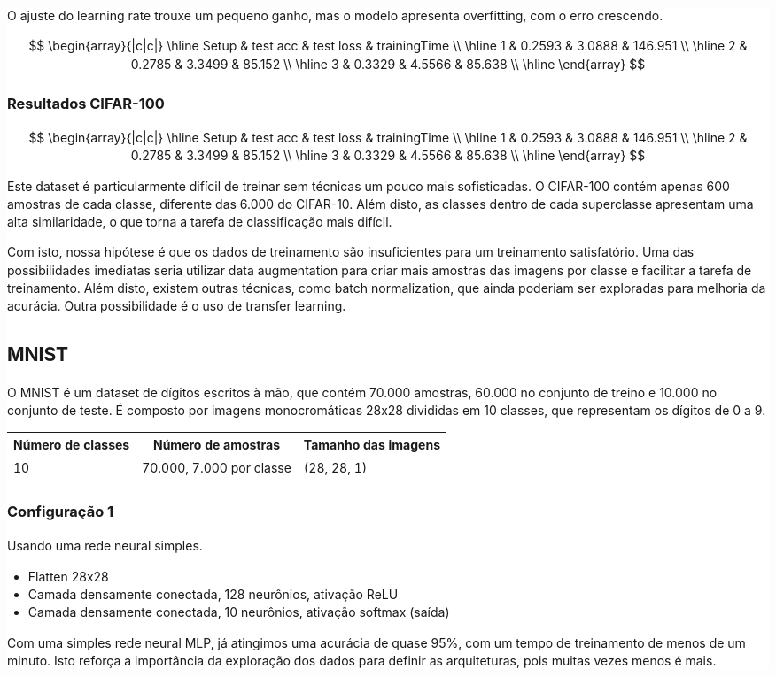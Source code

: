 O ajuste do learning rate trouxe um pequeno ganho, mas o modelo apresenta overfitting, com o erro crescendo.

$$
\begin{array}{|c|c|} \hline
Setup & test acc & test loss & trainingTime \\ \hline
1 & 0.2593 & 3.0888 & 146.951 \\ \hline
2 & 0.2785 & 3.3499 & 85.152 \\ \hline
3 & 0.3329 & 4.5566 & 85.638 \\ \hline
\end{array}
$$

### Resultados CIFAR-100

$$
\begin{array}{|c|c|} \hline
Setup & test acc & test loss & trainingTime \\ \hline
1 & 0.2593 & 3.0888 & 146.951 \\ \hline
2 & 0.2785 & 3.3499 & 85.152 \\ \hline
3 & 0.3329 & 4.5566 & 85.638 \\ \hline
\end{array}
$$

Este dataset é particularmente difícil de treinar sem técnicas um pouco mais sofisticadas. O CIFAR-100 contém apenas 600 amostras de cada classe, diferente das 6.000 do CIFAR-10. Além disto, as classes dentro de cada superclasse apresentam uma alta similaridade, o que torna a tarefa de classificação mais difícil.

Com isto, nossa hipótese é que os dados de treinamento são insuficientes para um treinamento satisfatório. Uma das possibilidades imediatas seria utilizar data augmentation para criar mais amostras das imagens por classe e facilitar a tarefa de treinamento. Além disto, existem outras técnicas, como batch normalization, que ainda poderiam ser exploradas para melhoria da acurácia. Outra possibilidade é o uso de transfer learning.

## MNIST

O MNIST é um dataset de dígitos escritos à mão, que contém 70.000 amostras, 60.000 no conjunto de treino e 10.000 no conjunto de teste. É composto por imagens monocromáticas 28x28 divididas em 10 classes, que representam os dígitos de 0 a 9.

| Número de classes    | Número de amostras | Tamanho das imagens |
| -------- | ------- | ------- |
| 10 | 70.000, 7.000 por classe | (28, 28, 1)

### Configuração 1
Usando uma rede neural simples.
- Flatten 28x28
- Camada densamente conectada, 128 neurônios, ativação ReLU
- Camada densamente conectada, 10 neurônios, ativação softmax (saída)

Com uma simples rede neural MLP, já atingimos uma acurácia de quase 95%, com um tempo de treinamento de menos de um minuto. Isto reforça a importância da exploração dos dados para definir as arquiteturas, pois muitas vezes menos é mais.
